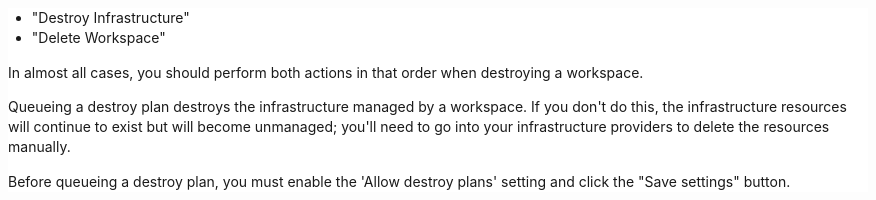 - "Destroy Infrastructure"
- "Delete Workspace"

In almost all cases, you should perform both actions in that order when destroying a workspace.

Queueing a destroy plan destroys the infrastructure managed by a workspace. If you don't do this, the infrastructure resources will continue to exist but will become unmanaged; you'll need to go into your infrastructure providers to delete the resources manually.

Before queueing a destroy plan, you must enable the 'Allow destroy plans' setting and click the "Save settings" button.
